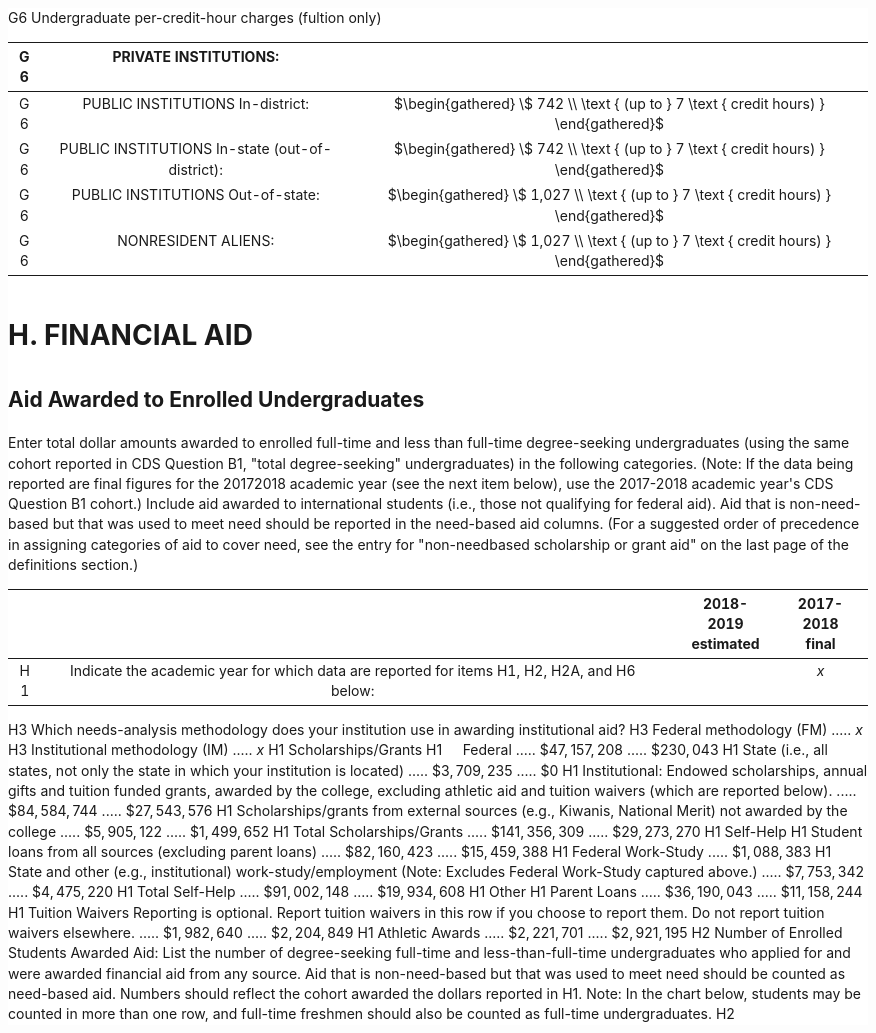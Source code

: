 G6 Undergraduate per-credit-hour charges (fultion only)

| G6 | PRIVATE INSTITUTIONS: |  |
| :--: | :--: | :--: |
| G6 | PUBLIC INSTITUTIONS In-district: | $\begin{gathered} \$ 742 \\ \text { (up to } 7 \text { credit hours) } \end{gathered}$ |
| G6 | PUBLIC INSTITUTIONS In-state (out-of-district): | $\begin{gathered} \$ 742 \\ \text { (up to } 7 \text { credit hours) } \end{gathered}$ |
| G6 | PUBLIC INSTITUTIONS Out-of-state: | $\begin{gathered} \$ 1,027 \\ \text { (up to } 7 \text { credit hours) } \end{gathered}$ |
| G6 | NONRESIDENT ALIENS: | $\begin{gathered} \$ 1,027 \\ \text { (up to } 7 \text { credit hours) } \end{gathered}$ |
# H. FINANCIAL AID 

## Aid Awarded to Enrolled Undergraduates

Enter total dollar amounts awarded to enrolled full-time and less than full-time degree-seeking undergraduates (using the same cohort reported in CDS Question B1, "total degree-seeking" undergraduates) in the following categories. (Note: If the data being reported are final figures for the 20172018 academic year (see the next item below), use the 2017-2018 academic year's CDS Question B1 cohort.) Include aid awarded to international students (i.e., those not qualifying for federal aid). Aid that is non-need-based but that was used to meet need should be reported in the need-based aid columns. (For a suggested order of precedence in assigning categories of aid to cover need, see the entry for "non-needbased scholarship or grant aid" on the last page of the definitions section.)

|  |  |  | 2018-2019 <br> estimated | 2017-2018 <br> final |
| :--: | :--: | :--: | :--: | :--: |
| H1 | Indicate the academic year for which data are reported for items H1, H2, H2A, and H6 below: |  |  | $x$ |

H3 Which needs-analysis methodology does your institution use in awarding institutional aid?
H3 Federal methodology (FM) ..... $x$
H3 Institutional methodology (IM) ..... $x$
H1
Scholarships/Grants
$\mathrm{H} 1 \quad$ Federal ..... $\$ 47,157,208$ ..... $\$ 230,043$
H1 State (i.e., all states, not only the state in which your institution is located) ..... $\$ 3,709,235$ ..... $\$ 0$
H1 Institutional: Endowed scholarships, annual gifts and tuition funded grants, awarded by the college, excluding athletic aid and tuition waivers (which are reported below). ..... $\$ 84,584,744$ ..... $\$ 27,543,576$
H1 Scholarships/grants from external sources (e.g., Kiwanis, National Merit) not awarded by the college ..... $\$ 5,905,122$ ..... $\$ 1,499,652$
H1 Total Scholarships/Grants ..... $\$ 141,356,309$ ..... $\$ 29,273,270$
H1 Self-Help
H1 Student loans from all sources (excluding parent loans) ..... $\$ 82,160,423$ ..... $\$ 15,459,388$
H1 Federal Work-Study ..... $\$ 1,088,383$
H1 State and other (e.g., institutional) work-study/employment (Note: Excludes Federal Work-Study captured above.) ..... $\$ 7,753,342$ ..... $\$ 4,475,220$
H1 Total Self-Help ..... $\$ 91,002,148$ ..... $\$ 19,934,608$
H1 Other
H1 Parent Loans ..... $\$ 36,190,043$ ..... $\$ 11,158,244$
H1 Tuition Waivers Reporting is optional. Report tuition waivers in this row if you choose to report them. Do not report tuition waivers elsewhere. ..... $\$ 1,982,640$ ..... $\$ 2,204,849$
H1 Athletic Awards ..... $\$ 2,221,701$ ..... $\$ 2,921,195$
H2 Number of Enrolled Students Awarded Aid: List the number of degree-seeking full-time and less-than-full-time undergraduates who applied for and were awarded financial aid from any source. Aid that is non-need-based but that was used to meet need should be counted as need-based aid. Numbers should reflect the cohort awarded the dollars reported in H1. Note: In the chart below, students may be counted in more than one row, and full-time freshmen should also be counted as full-time undergraduates.
H2
